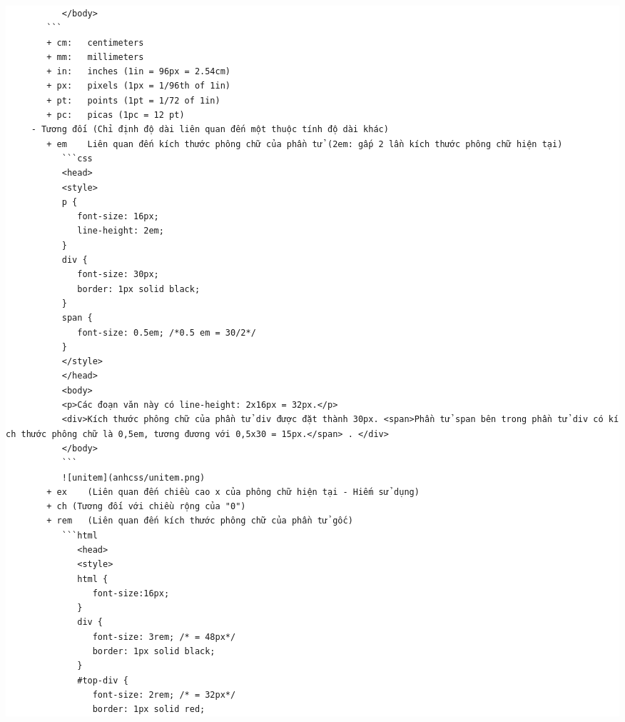                </body>
            ```
            + cm:	centimeters
            + mm:	millimeters
            + in:	inches (1in = 96px = 2.54cm)
            + px:	pixels (1px = 1/96th of 1in)
            + pt:	points (1pt = 1/72 of 1in)
            + pc:	picas (1pc = 12 pt)
         - Tương đối (Chỉ định độ dài liên quan đến một thuộc tính độ dài khác)
            + em	Liên quan đến kích thước phông chữ của phần tử (2em: gấp 2 lần kích thước phông chữ hiện tại)
               ```css
               <head>
               <style>
               p {
                  font-size: 16px;
                  line-height: 2em;
               }
               div {
                  font-size: 30px;
                  border: 1px solid black;
               }
               span {
                  font-size: 0.5em; /*0.5 em = 30/2*/
               }
               </style>
               </head>
               <body>
               <p>Các đoạn văn này có line-height: 2x16px = 32px.</p>
               <div>Kích thước phông chữ của phần tử div được đặt thành 30px. <span>Phần tử span bên trong phần tử div có kích thước phông chữ là 0,5em, tương đương với 0,5x30 = 15px.</span> . </div>
               </body>
               ```
               ![unitem](anhcss/unitem.png)
            + ex	(Liên quan đến chiều cao x của phông chữ hiện tại - Hiếm sử dụng)
            + ch (Tương đối với chiều rộng của "0")
            + rem	(Liên quan đến kích thước phông chữ của phần tử gốc)
               ```html
                  <head>
                  <style>
                  html {
                     font-size:16px;
                  }
                  div {
                     font-size: 3rem; /* = 48px*/
                     border: 1px solid black;
                  }
                  #top-div {
                     font-size: 2rem; /* = 32px*/
                     border: 1px solid red;